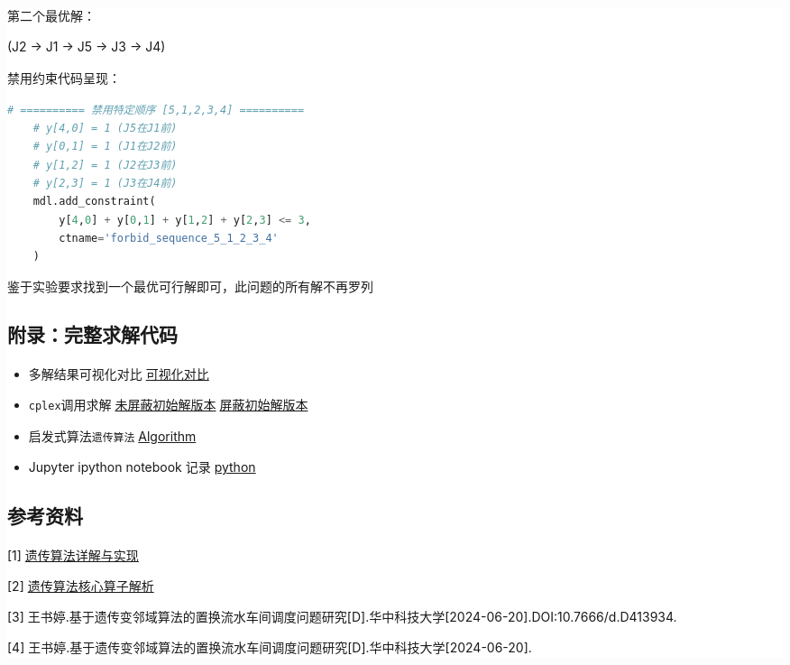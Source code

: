第二个最优解：

(J2 → J1 → J5 → J3 → J4)


禁用约束代码呈现：

```python
# ========== 禁用特定顺序 [5,1,2,3,4] ==========
    # y[4,0] = 1 (J5在J1前)
    # y[0,1] = 1 (J1在J2前)
    # y[1,2] = 1 (J2在J3前)
    # y[2,3] = 1 (J3在J4前)
    mdl.add_constraint(
        y[4,0] + y[0,1] + y[1,2] + y[2,3] <= 3,
        ctname='forbid_sequence_5_1_2_3_4'
    )


```

鉴于实验要求找到一个最优可行解即可，此问题的所有解不再罗列


## 附录：完整求解代码

- 多解结果可视化对比
[可视化对比](https://gitee.com/lankerliu/NPU_sc_classproject/tree/main/ManagerialOperations/finalproject/src/compare.md)


- `cplex`调用求解
[未屏蔽初始解版本](https://gitee.com/lankerliu/NPU_sc_classproject/tree/main/ManagerialOperations/finalproject/code/app.py)
[屏蔽初始解版本](https://gitee.com/lankerliu/NPU_sc_classproject/tree/main/ManagerialOperations/finalproject/code/app2.py)



- 启发式算法`遗传算法`
[Algorithm](https://gitee.com/lankerliu/NPU_sc_classproject/tree/main/ManagerialOperations/finalproject/code/app2.py)

- Jupyter ipython notebook 记录
[python](https://gitee.com/lankerliu/NPU_sc_classproject/tree/main/ManagerialOperations/finalproject/notebook/python.ipynb)

## 参考资料

[1] [遗传算法详解与实现](https://blog.csdn.net/LOVEmy134611/article/details/111639624?fromshare=blogdetail&sharetype=blogdetail&sharerId=111639624&sharerefer=PC&sharesource=LLH004&sharefrom=from_link)

[2] [遗传算法核心算子解析](https://blog.csdn.net/LOVEmy134611/article/details/142038465?fromshare=blogdetail&sharetype=blogdetail&sharerId=142038465&sharerefer=PC&sharesource=LLH004&sharefrom=from_link)


[3] 王书婷.基于遗传变邻域算法的置换流水车间调度问题研究[D].华中科技大学[2024-06-20].DOI:10.7666/d.D413934.

[4] 王书婷.基于遗传变邻域算法的置换流水车间调度问题研究[D].华中科技大学[2024-06-20].

